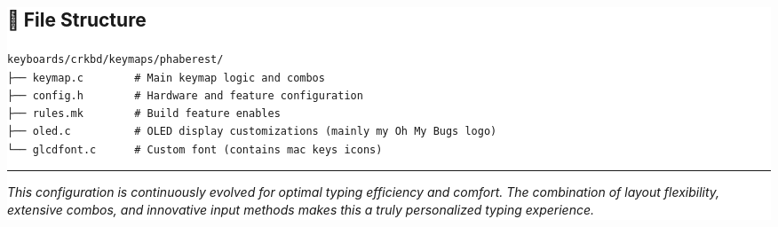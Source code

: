 ## 📁 File Structure

```
keyboards/crkbd/keymaps/phaberest/
├── keymap.c        # Main keymap logic and combos
├── config.h        # Hardware and feature configuration
├── rules.mk        # Build feature enables
├── oled.c          # OLED display customizations (mainly my Oh My Bugs logo)
└── glcdfont.c      # Custom font (contains mac keys icons)
```

---

*This configuration is continuously evolved for optimal typing efficiency and comfort. The combination of layout flexibility, extensive combos, and innovative input methods makes this a truly personalized typing experience.*
